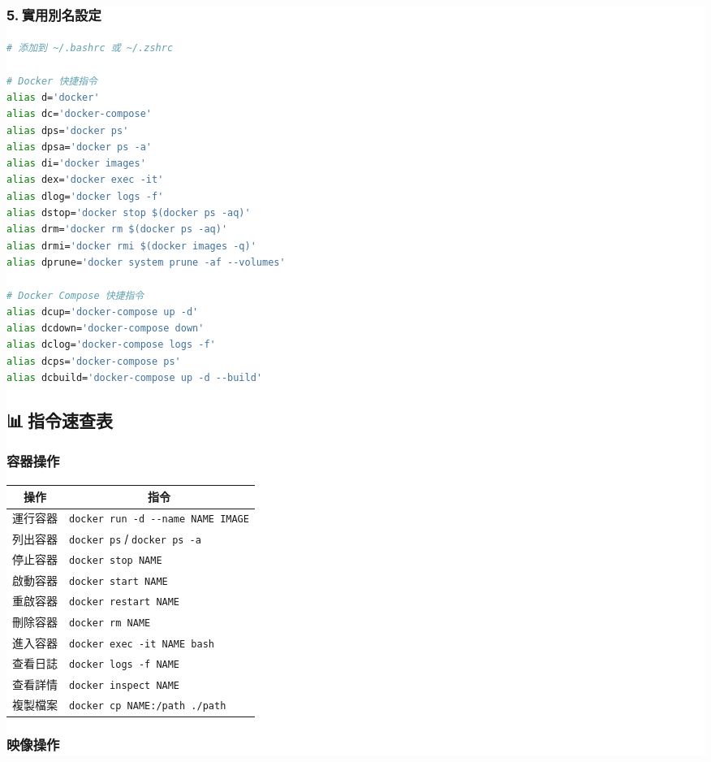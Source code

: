 ### 5. 實用別名設定

```bash
# 添加到 ~/.bashrc 或 ~/.zshrc

# Docker 快捷指令
alias d='docker'
alias dc='docker-compose'
alias dps='docker ps'
alias dpsa='docker ps -a'
alias di='docker images'
alias dex='docker exec -it'
alias dlog='docker logs -f'
alias dstop='docker stop $(docker ps -aq)'
alias drm='docker rm $(docker ps -aq)'
alias drmi='docker rmi $(docker images -q)'
alias dprune='docker system prune -af --volumes'

# Docker Compose 快捷指令
alias dcup='docker-compose up -d'
alias dcdown='docker-compose down'
alias dclog='docker-compose logs -f'
alias dcps='docker-compose ps'
alias dcbuild='docker-compose up -d --build'
```

## 📊 指令速查表

### 容器操作

| 操作 | 指令 |
|------|------|
| 運行容器 | `docker run -d --name NAME IMAGE` |
| 列出容器 | `docker ps` / `docker ps -a` |
| 停止容器 | `docker stop NAME` |
| 啟動容器 | `docker start NAME` |
| 重啟容器 | `docker restart NAME` |
| 刪除容器 | `docker rm NAME` |
| 進入容器 | `docker exec -it NAME bash` |
| 查看日誌 | `docker logs -f NAME` |
| 查看詳情 | `docker inspect NAME` |
| 複製檔案 | `docker cp NAME:/path ./path` |

### 映像操作
